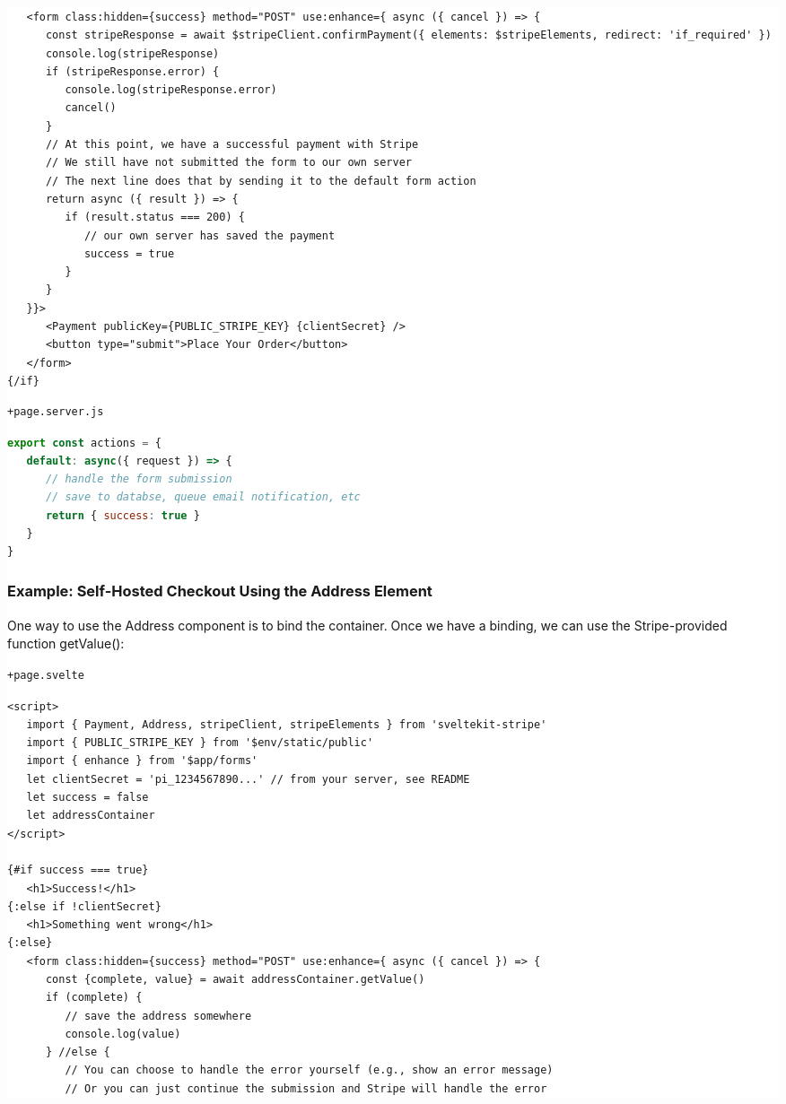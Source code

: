 ```svelte
   <form class:hidden={success} method="POST" use:enhance={ async ({ cancel }) => {
      const stripeResponse = await $stripeClient.confirmPayment({ elements: $stripeElements, redirect: 'if_required' })
      console.log(stripeResponse)
      if (stripeResponse.error) { 
         console.log(stripeResponse.error)
         cancel()
      } 
      // At this point, we have a successful payment with Stripe
      // We still have not submitted the form to our own server
      // The next line does that by sending it to the default form action
      return async ({ result }) => {
         if (result.status === 200) {
            // our own server has saved the payment
            success = true
         } 
      }
   }}>
      <Payment publicKey={PUBLIC_STRIPE_KEY} {clientSecret} />
      <button type="submit">Place Your Order</button>
   </form>
{/if}
```

`+page.server.js`

```js
export const actions = {
   default: async({ request }) => {
      // handle the form submission
      // save to databse, queue email notification, etc
      return { success: true }
   }
}
```

### Example: Self-Hosted Checkout Using the Address Element

One way to use the Address component is to bind the container.  Once we have a binding, we can use the Stripe-provided function getValue():

`+page.svelte`

```svelte
<script>
   import { Payment, Address, stripeClient, stripeElements } from 'sveltekit-stripe'
   import { PUBLIC_STRIPE_KEY } from '$env/static/public'
   import { enhance } from '$app/forms'
   let clientSecret = 'pi_1234567890...' // from your server, see README
   let success = false
   let addressContainer
</script>

{#if success === true}
   <h1>Success!</h1>
{:else if !clientSecret}
   <h1>Something went wrong</h1>
{:else}
   <form class:hidden={success} method="POST" use:enhance={ async ({ cancel }) => {
      const {complete, value} = await addressContainer.getValue()
      if (complete) {
         // save the address somewhere
         console.log(value)
      } //else {
         // You can choose to handle the error yourself (e.g., show an error message)
         // Or you can just continue the submission and Stripe will handle the error
```